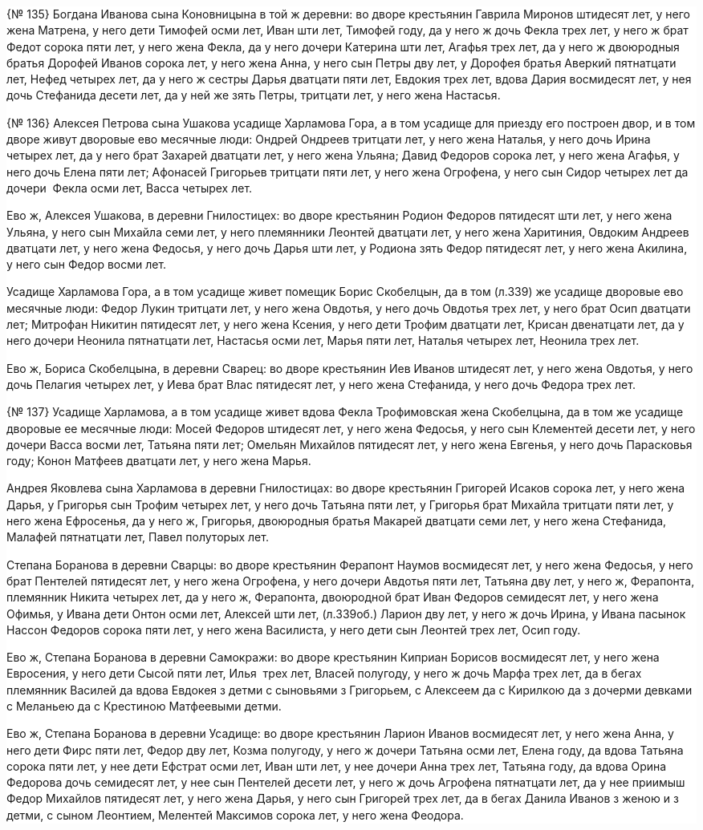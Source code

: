 {№ 135} Богдана Иванова сына Коновницына в той ж деревни: во дворе крестьянин Гаврила Миронов штидесят лет, у него жена Матрена, у него дети Тимофей осми лет, Иван шти лет, Тимофей году, да у него ж дочь Фекла трех лет, у него ж брат Федот сорока пяти лет, у него жена Фекла, да у него дочери Катерина шти лет, Агафья трех лет, да у него ж двоюродныя братья Дорофей Иванов сорока лет, у него жена Анна, у него сын Петры дву лет, у Дорофея братья Аверкий пятнатцати лет, Нефед четырех лет, да у него ж сестры Дарья дватцати пяти лет, Евдокия трех лет, вдова Дария восмидесят лет, у нея дочь Стефанида десети лет, да у ней же зять Петры, тритцати лет, у него жена Настасья.

{№ 136} Алексея Петрова сына Ушакова усадище Харламова Гора, а в том усадище для приезду его построен двор, и в том дворе живут дворовые ево месячные люди: Ондрей Ондреев тритцати лет, у него жена Наталья, у него дочь Ирина четырех лет, да у него брат Захарей дватцати лет, у него жена Ульяна; Давид Федоров сорока лет, у него жена Агафья, у него дочь Елена пяти лет; Афонасей Григорьев тритцати пяти лет, у него жена Огрофена, у него сын Сидор четырех лет да дочери  Фекла осми лет, Васса четырех лет.

Ево ж, Алексея Ушакова, в деревни Гнилостицех: во дворе крестьянин Родион Федоров пятидесят шти лет, у него жена Ульяна, у него сын Михайла семи лет, у него племянники Леонтей дватцати лет, у него жена Харитиния, Овдоким Андреев дватцати лет, у него жена Федосья, у него дочь Дарья шти лет, у Родиона зять Федор пятидесят лет, у него жена Акилина, у него сын Федор восми лет.

Усадище Харламова Гора, а в том усадище живет помещик Борис Скобелцын, да в том (л.339) же усадище дворовые ево месячные люди: Федор Лукин тритцати лет, у него жена Овдотья, у него дочь Овдотья трех лет, у него брат Осип дватцати лет; Митрофан Никитин пятидесят лет, у него жена Ксения, у него дети Трофим дватцати лет, Крисан двенатцати лет, да у него дочери Неонила пятнатцати лет, Настасья осми лет, Марья пяти лет, Наталья четырех лет, Неонила трех лет.

Ево ж, Бориса Скобелцына, в деревни Сварец: во дворе крестьянин Иев Иванов штидесят лет, у него жена Овдотья, у него дочь Пелагия четырех лет, у Иева брат Влас пятидесят лет, у него жена Стефанида, у него дочь Федора трех лет.

{№ 137} Усадище Харламова, а в том усадище живет вдова Фекла Трофимовская жена Скобелцына, да в том же усадище дворовые ее месячные люди: Мосей Федоров штидесят лет, у него жена Федосья, у него сын Клементей десети лет, у него дочери Васса восми лет, Татьяна пяти лет; Омельян Михайлов пятидесят лет, у него жена Евгенья, у него дочь Парасковья году; Конон Матфеев дватцати лет, у него жена Марья.

Андрея Яковлева сына Харламова в деревни Гнилостицах: во дворе крестьянин Григорей Исаков сорока лет, у него жена Дарья, у Григорья сын Трофим четырех лет, у него дочь Татьяна пяти лет, у Григорья брат Михайла тритцати пяти лет, у него жена Ефросенья, да у него ж, Григорья, двоюродныя братья Макарей дватцати семи лет, у него жена Стефанида, Малафей пятнатцати лет, Павел полуторых лет.

Степана Боранова в деревни Сварцы: во дворе крестьянин Ферапонт Наумов восмидесят лет, у него жена Федосья, у него брат Пентелей пятидесят лет, у него жена Огрофена, у него дочери Авдотья пяти лет, Татьяна дву лет, у него ж, Ферапонта, племянник Никита четырех лет, да у него ж, Ферапонта, двоюродной брат Иван Федоров семидесят лет, у него жена Офимья, у Ивана дети Онтон осми лет, Алексей шти лет, (л.339об.) Ларион дву лет, у него ж дочь Ирина, у Ивана пасынок Нассон Федоров сорока пяти лет, у него жена Василиста, у него дети сын Леонтей трех лет, Осип году.

Ево ж, Степана Боранова в деревни Самокражи: во дворе крестьянин Киприан Борисов восмидесят лет, у него жена Евросения, у него дети Сысой пяти лет, Илья  трех лет, Власей полугоду, у него ж дочь Марфа трех лет, да в бегах племянник Василей да вдова Евдокея з детми с сыновьями з Григорьем, с Алексеем да с Кирилкою да з дочерми девками с Меланьею да с Крестиною Матфеевыми детми.

Ево ж, Степана Боранова в деревни Усадище: во дворе крестьянин Ларион Иванов восмидесят лет, у него жена Анна, у него дети Фирс пяти лет, Федор дву лет, Козма полугоду, у него ж дочери Татьяна осми лет, Елена году, да вдова Татьяна сорока пяти лет, у нее дети Ефстрат осми лет, Иван шти лет, у нее дочери Анна трех лет, Татьяна году, да вдова Орина Федорова дочь семидесят лет, у нее сын Пентелей десети лет, у него ж дочь Агрофена пятнатцати лет, да у нее приимыш Федор Михайлов пятидесят лет, у него жена Дарья, у него сын Григорей трех лет, да в бегах Данила Иванов з женою и з детми, с сыном Леонтием, Мелентей Максимов сорока лет, у него жена Феодора.
